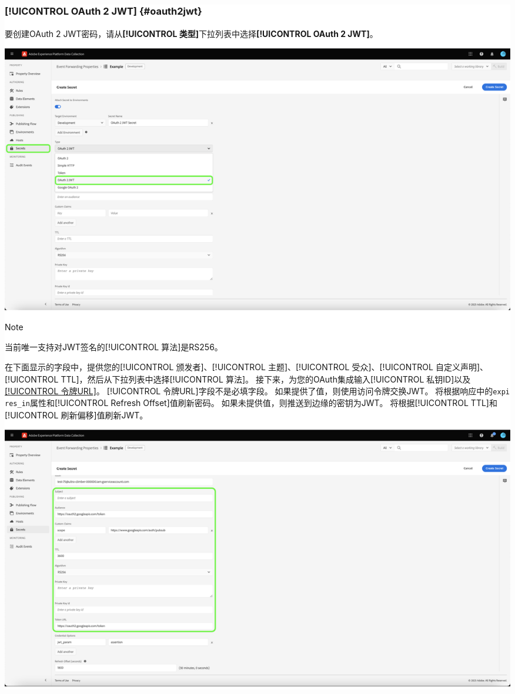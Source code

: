 ### [!UICONTROL OAuth 2 JWT] {#oauth2jwt}

要创建OAuth 2 JWT密码，请从&#x200B;**[!UICONTROL 类型]**&#x200B;下拉列表中选择&#x200B;**[!UICONTROL OAuth 2 JWT]**。

![在[!UICONTROL 类型]下拉列表中突出显示OAuth 2 JWT密码的[!UICONTROL 创建密码]选项卡。](../../images/ui/event-forwarding/secrets/oauth-jwt-secret.png)

>[!NOTE]
>
>当前唯一支持对JWT签名的[!UICONTROL 算法]是RS256。

在下面显示的字段中，提供您的[!UICONTROL 颁发者]、[!UICONTROL 主题]、[!UICONTROL 受众]、[!UICONTROL 自定义声明]、[!UICONTROL TTL]，然后从下拉列表中选择[!UICONTROL 算法]。 接下来，为您的OAuth集成输入[!UICONTROL 私钥ID]以及[[!UICONTROL 令牌URL]](https://www.oauth.com/oauth2-servers/access-tokens/client-credentials/)。 [!UICONTROL 令牌URL]字段不是必填字段。 如果提供了值，则使用访问令牌交换JWT。 将根据响应中的`expires_in`属性和[!UICONTROL Refresh Offset]值刷新密码。 如果未提供值，则推送到边缘的密钥为JWT。 将根据[!UICONTROL TTL]和[!UICONTROL 刷新偏移]值刷新JWT。

![[!UICONTROL 创建密钥]选项卡，其中选中的输入字段突出显示。](../../images/ui/event-forwarding/secrets/oauth-jwt-information.png)

